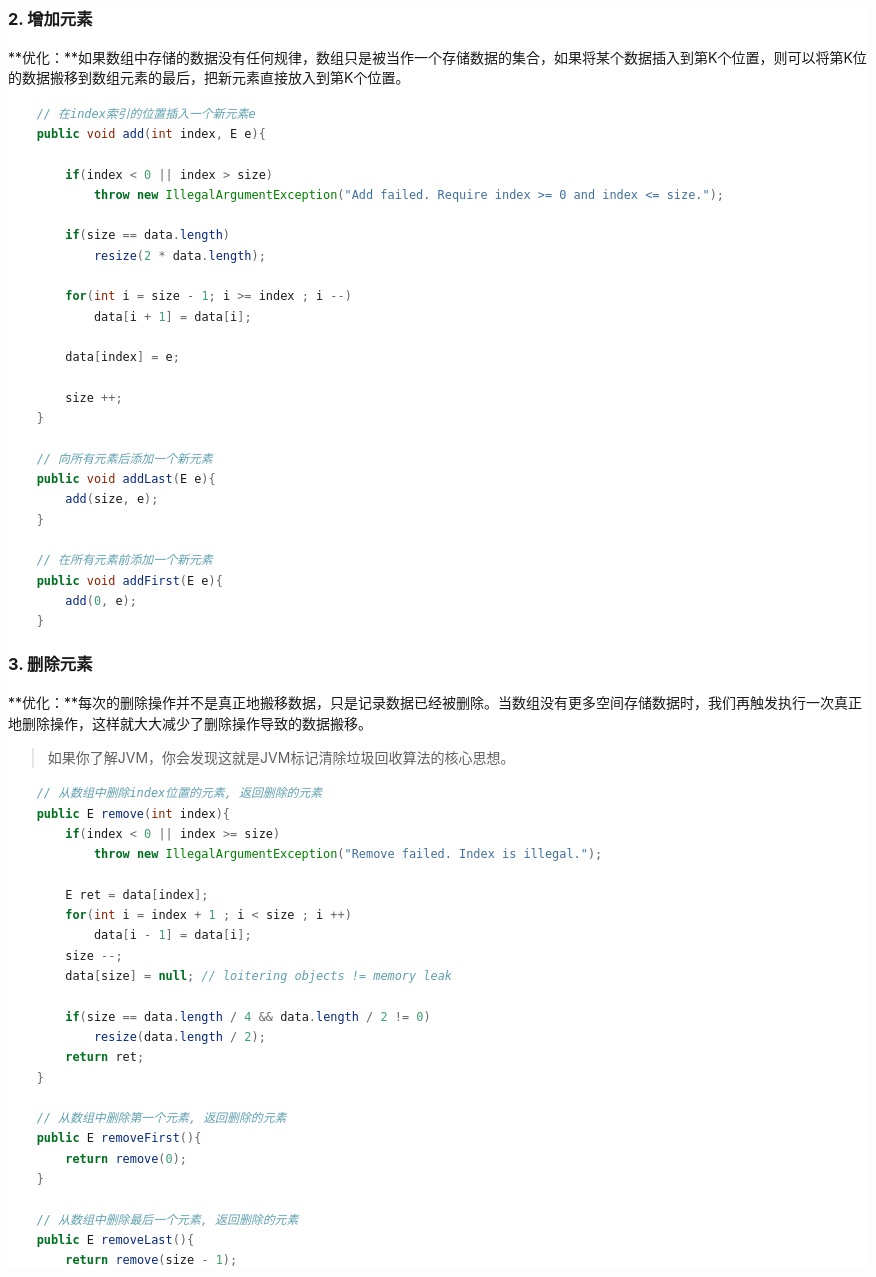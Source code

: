 ### 2. 增加元素

**优化：**如果数组中存储的数据没有任何规律，数组只是被当作一个存储数据的集合，如果将某个数据插入到第K个位置，则可以将第K位的数据搬移到数组元素的最后，把新元素直接放入到第K个位置。

```java
	// 在index索引的位置插入一个新元素e
    public void add(int index, E e){

        if(index < 0 || index > size)
            throw new IllegalArgumentException("Add failed. Require index >= 0 and index <= size.");

        if(size == data.length)
            resize(2 * data.length);

        for(int i = size - 1; i >= index ; i --)
            data[i + 1] = data[i];

        data[index] = e;

        size ++;
    }

    // 向所有元素后添加一个新元素
    public void addLast(E e){
        add(size, e);
    }

    // 在所有元素前添加一个新元素
    public void addFirst(E e){
        add(0, e);
    }
```

### 3. 删除元素

**优化：**每次的删除操作并不是真正地搬移数据，只是记录数据已经被删除。当数组没有更多空间存储数据时，我们再触发执行一次真正地删除操作，这样就大大减少了删除操作导致的数据搬移。

> 如果你了解JVM，你会发现这就是JVM标记清除垃圾回收算法的核心思想。

```java
	// 从数组中删除index位置的元素, 返回删除的元素
    public E remove(int index){
        if(index < 0 || index >= size)
            throw new IllegalArgumentException("Remove failed. Index is illegal.");

        E ret = data[index];
        for(int i = index + 1 ; i < size ; i ++)
            data[i - 1] = data[i];
        size --;
        data[size] = null; // loitering objects != memory leak

        if(size == data.length / 4 && data.length / 2 != 0)
            resize(data.length / 2);
        return ret;
    }

    // 从数组中删除第一个元素, 返回删除的元素
    public E removeFirst(){
        return remove(0);
    }

    // 从数组中删除最后一个元素, 返回删除的元素
    public E removeLast(){
        return remove(size - 1);
```